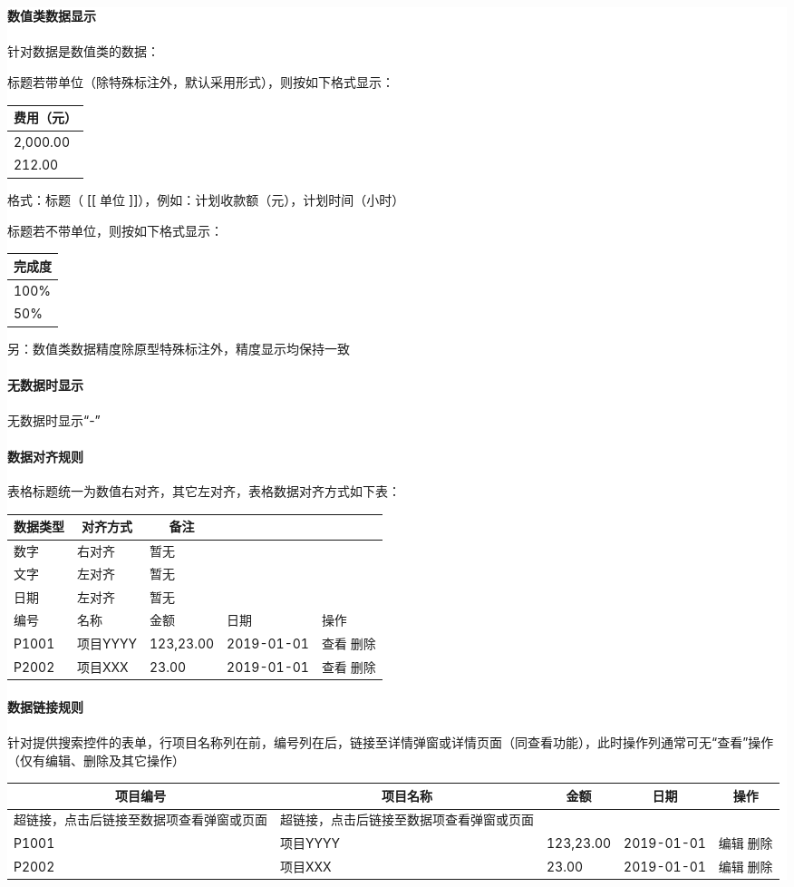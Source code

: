 #### 数值类数据显示

针对数据是数值类的数据：

标题若带单位（除特殊标注外，默认采用形式），则按如下格式显示：

| 费用（元） |
|------------|
| 2,000.00   |
| 212.00     |

格式：标题（ [[ 单位 ]]），例如：计划收款额（元），计划时间（小时）

标题若不带单位，则按如下格式显示：

| 完成度 |
|--------|
| 100%   |
| 50%    |

另：数值类数据精度除原型特殊标注外，精度显示均保持一致

#### 无数据时显示

无数据时显示“-”

#### 数据对齐规则

表格标题统一为数值右对齐，其它左对齐，表格数据对齐方式如下表：

| 数据类型 | 对齐方式 | 备注      |            |           |
|----------|----------|-----------|------------|-----------|
| 数字     | 右对齐   | 暂无      |            |           |
| 文字     | 左对齐   | 暂无      |            |           |
| 日期     | 左对齐   | 暂无      |            |           |
| 编号     | 名称     | 金额      | 日期       | 操作      |
| P1001    | 项目YYYY | 123,23.00 | 2019-01-01 | 查看 删除 |
| P2002    | 项目XXX  | 23.00     | 2019-01-01 | 查看 删除 |

#### 数据链接规则

针对提供搜索控件的表单，行项目名称列在前，编号列在后，链接至详情弹窗或详情页面（同查看功能），此时操作列通常可无“查看”操作（仅有编辑、删除及其它操作）

| 项目编号                                 | 项目名称                                 | 金额      | 日期       | 操作      |
|------------------------------------------|------------------------------------------|-----------|------------|-----------|
| 超链接，点击后链接至数据项查看弹窗或页面 | 超链接，点击后链接至数据项查看弹窗或页面 |           |            |           |
| P1001                                    | 项目YYYY                                 | 123,23.00 | 2019-01-01 | 编辑 删除 |
| P2002                                    | 项目XXX                                  | 23.00     | 2019-01-01 | 编辑 删除 |
